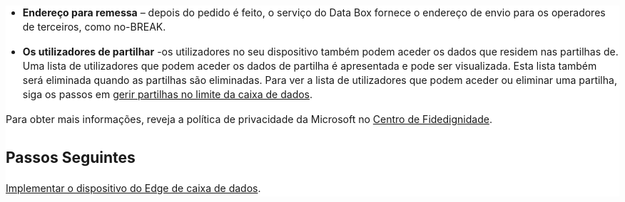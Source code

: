 - **Endereço para remessa** – depois do pedido é feito, o serviço do Data Box fornece o endereço de envio para os operadores de terceiros, como no-BREAK.

- **Os utilizadores de partilhar** -os utilizadores no seu dispositivo também podem aceder os dados que residem nas partilhas de. Uma lista de utilizadores que podem aceder os dados de partilha é apresentada e pode ser visualizada. Esta lista também será eliminada quando as partilhas são eliminadas. Para ver a lista de utilizadores que podem aceder ou eliminar uma partilha, siga os passos em [gerir partilhas no limite da caixa de dados](data-box-gateway-manage-shares.md).

Para obter mais informações, reveja a política de privacidade da Microsoft no [Centro de Fidedignidade](https://www.microsoft.com/trustcenter).

## <a name="next-steps"></a>Passos Seguintes

[Implementar o dispositivo do Edge de caixa de dados](data-box-edge-deploy-prep.md).

